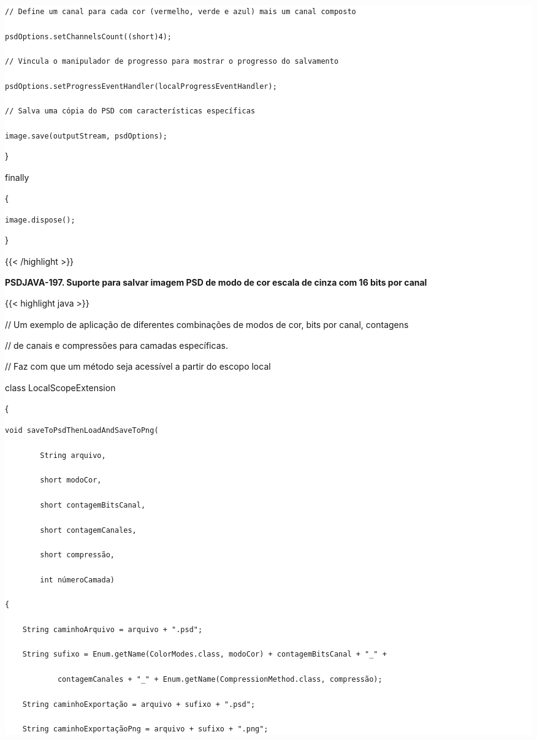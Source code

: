     // Define um canal para cada cor (vermelho, verde e azul) mais um canal composto

    psdOptions.setChannelsCount((short)4);

    // Vincula o manipulador de progresso para mostrar o progresso do salvamento

    psdOptions.setProgressEventHandler(localProgressEventHandler);

    // Salva uma cópia do PSD com características específicas

    image.save(outputStream, psdOptions);

}

finally

{

    image.dispose();

}

{{< /highlight >}}

**PSDJAVA-197. Suporte para salvar imagem PSD de modo de cor escala de cinza com 16 bits por canal**

{{< highlight java >}}

 // Um exemplo de aplicação de diferentes combinações de modos de cor, bits por canal, contagens

// de canais e compressões para camadas específicas.

// Faz com que um método seja acessível a partir do escopo local

class LocalScopeExtension

{

    void saveToPsdThenLoadAndSaveToPng(

            String arquivo,

            short modoCor,

            short contagemBitsCanal,

            short contagemCanales,

            short compressão,

            int númeroCamada)

    {

        String caminhoArquivo = arquivo + ".psd";

        String sufixo = Enum.getName(ColorModes.class, modoCor) + contagemBitsCanal + "_" +

                contagemCanales + "_" + Enum.getName(CompressionMethod.class, compressão);

        String caminhoExportação = arquivo + sufixo + ".psd";

        String caminhoExportaçãoPng = arquivo + sufixo + ".png";
